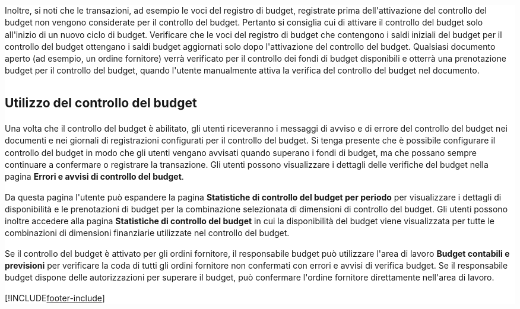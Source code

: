 Inoltre, si noti che le transazioni, ad esempio le voci del registro di budget, registrate prima dell'attivazione del controllo del budget non vengono considerate per il controllo del budget. Pertanto si consiglia cui di attivare il controllo del budget solo all'inizio di un nuovo ciclo di budget. Verificare che le voci del registro di budget che contengono i saldi iniziali del budget per il controllo del budget ottengano i saldi budget aggiornati solo dopo l'attivazione del controllo del budget. Qualsiasi documento aperto (ad esempio, un ordine fornitore) verrà verificato per il controllo dei fondi di budget disponibili e otterrà una prenotazione budget per il controllo del budget, quando l'utente manualmente attiva la verifica del controllo del budget nel documento.

## <a name="using-budget-control"></a>Utilizzo del controllo del budget
Una volta che il controllo del budget è abilitato, gli utenti riceveranno i messaggi di avviso e di errore del controllo del budget nei documenti e nei giornali di registrazioni configurati per il controllo del budget. Si tenga presente che è possibile configurare il controllo del budget in modo che gli utenti vengano avvisati quando superano i fondi di budget, ma che possano sempre continuare a confermare o registrare la transazione. Gli utenti possono visualizzare i dettagli delle verifiche del budget nella pagina **Errori e avvisi di controllo del budget**.   

Da questa pagina l'utente può espandere la pagina **Statistiche di controllo del budget per periodo** per visualizzare i dettagli di disponibilità e le prenotazioni di budget per la combinazione selezionata di dimensioni di controllo del budget. Gli utenti possono inoltre accedere alla pagina **Statistiche di controllo del budget** in cui la disponibilità del budget viene visualizzata per tutte le combinazioni di dimensioni finanziarie utilizzate nel controllo del budget. 

Se il controllo del budget è attivato per gli ordini fornitore, il responsabile budget può utilizzare l'area di lavoro **Budget contabili e previsioni** per verificare la coda di tutti gli ordini fornitore non confermati con errori e avvisi di verifica budget. Se il responsabile budget dispone delle autorizzazioni per superare il budget, può confermare l'ordine fornitore direttamente nell'area di lavoro.    


[!INCLUDE[footer-include](../../includes/footer-banner.md)]
